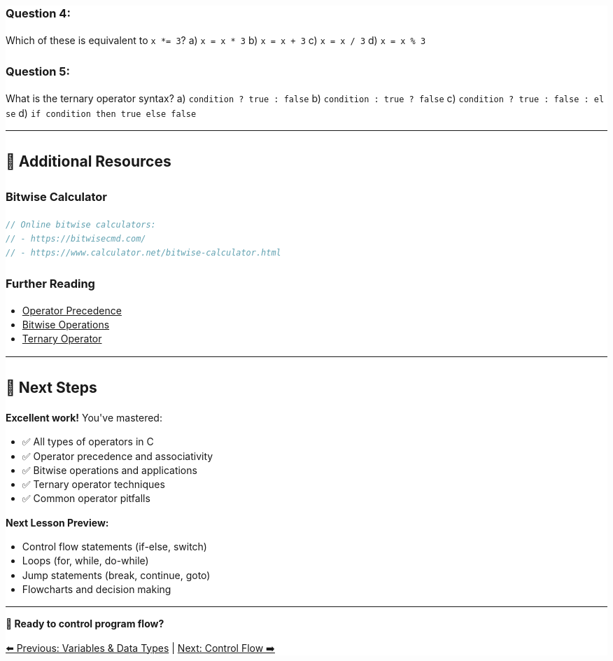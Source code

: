 ### **Question 4:**
Which of these is equivalent to `x *= 3`?
a) `x = x * 3`
b) `x = x + 3`
c) `x = x / 3`
d) `x = x % 3`

### **Question 5:**
What is the ternary operator syntax?
a) `condition ? true : false`
b) `condition : true ? false`
c) `condition ? true : false : else`
d) `if condition then true else false`

---

## 🔗 Additional Resources

### **Bitwise Calculator**
```c
// Online bitwise calculators:
// - https://bitwisecmd.com/
// - https://www.calculator.net/bitwise-calculator.html
```

### **Further Reading**
- [Operator Precedence](https://en.cppreference.com/w/c/language/operator_precedence)
- [Bitwise Operations](https://en.wikipedia.org/wiki/Bitwise_operation)
- [Ternary Operator](https://en.cppreference.com/w/c/language/operator_other)

---

## 🎯 Next Steps

**Excellent work!** You've mastered:
- ✅ All types of operators in C
- ✅ Operator precedence and associativity
- ✅ Bitwise operations and applications
- ✅ Ternary operator techniques
- ✅ Common operator pitfalls

**Next Lesson Preview:**
- Control flow statements (if-else, switch)
- Loops (for, while, do-while)
- Jump statements (break, continue, goto)
- Flowcharts and decision making

---

**🚀 Ready to control program flow?**

[⬅️ Previous: Variables & Data Types](04_Variables_Data_Types.md) | [Next: Control Flow ➡️](06_Control_Flow.md)